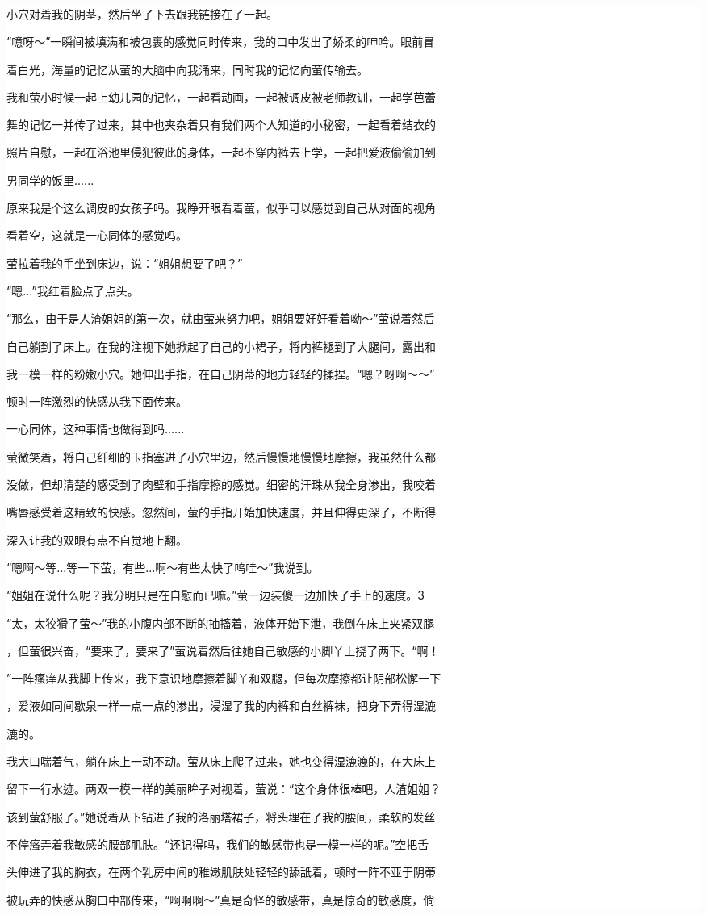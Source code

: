 小穴对着我的阴茎，然后坐了下去跟我链接在了一起。

“噫呀～”一瞬间被填满和被包裹的感觉同时传来，我的口中发出了娇柔的呻吟。眼前冒

着白光，海量的记忆从萤的大脑中向我涌来，同时我的记忆向萤传输去。

我和萤小时候一起上幼儿园的记忆，一起看动画，一起被调皮被老师教训，一起学芭蕾

舞的记忆一并传了过来，其中也夹杂着只有我们两个人知道的小秘密，一起看着结衣的

照片自慰，一起在浴池里侵犯彼此的身体，一起不穿内裤去上学，一起把爱液偷偷加到

男同学的饭里......

原来我是个这么调皮的女孩子吗。我睁开眼看着萤，似乎可以感觉到自己从对面的视角

看着空，这就是一心同体的感觉吗。

萤拉着我的手坐到床边，说：“姐姐想要了吧？”

“嗯...”我红着脸点了点头。

“那么，由于是人渣姐姐的第一次，就由萤来努力吧，姐姐要好好看着呦～”萤说着然后

自己躺到了床上。在我的注视下她掀起了自己的小裙子，将内裤褪到了大腿间，露出和

我一模一样的粉嫩小穴。她伸出手指，在自己阴蒂的地方轻轻的揉捏。“嗯？呀啊～～”

顿时一阵激烈的快感从我下面传来。

一心同体，这种事情也做得到吗......

萤微笑着，将自己纤细的玉指塞进了小穴里边，然后慢慢地慢慢地摩擦，我虽然什么都

没做，但却清楚的感受到了肉壁和手指摩擦的感觉。细密的汗珠从我全身渗出，我咬着

嘴唇感受着这精致的快感。忽然间，萤的手指开始加快速度，并且伸得更深了，不断得

深入让我的双眼有点不自觉地上翻。

“嗯啊～等...等一下萤，有些...啊～有些太快了呜哇～”我说到。

“姐姐在说什么呢？我分明只是在自慰而已嘛。”萤一边装傻一边加快了手上的速度。3

“太，太狡猾了萤～”我的小腹内部不断的抽搐着，液体开始下泄，我倒在床上夹紧双腿

，但萤很兴奋，“要来了，要来了”萤说着然后往她自己敏感的小脚丫上挠了两下。“啊！

”一阵瘙痒从我脚上传来，我下意识地摩擦着脚丫和双腿，但每次摩擦都让阴部松懈一下

，爱液如同间歇泉一样一点一点的渗出，浸湿了我的内裤和白丝裤袜，把身下弄得湿漉

漉的。

我大口喘着气，躺在床上一动不动。萤从床上爬了过来，她也变得湿漉漉的，在大床上

留下一行水迹。两双一模一样的美丽眸子对视着，萤说：“这个身体很棒吧，人渣姐姐？

该到萤舒服了。”她说着从下钻进了我的洛丽塔裙子，将头埋在了我的腰间，柔软的发丝

不停瘙弄着我敏感的腰部肌肤。“还记得吗，我们的敏感带也是一模一样的呢。”空把舌

头伸进了我的胸衣，在两个乳房中间的稚嫩肌肤处轻轻的舔舐着，顿时一阵不亚于阴蒂

被玩弄的快感从胸口中部传来，“啊啊啊～”真是奇怪的敏感带，真是惊奇的敏感度，倘
